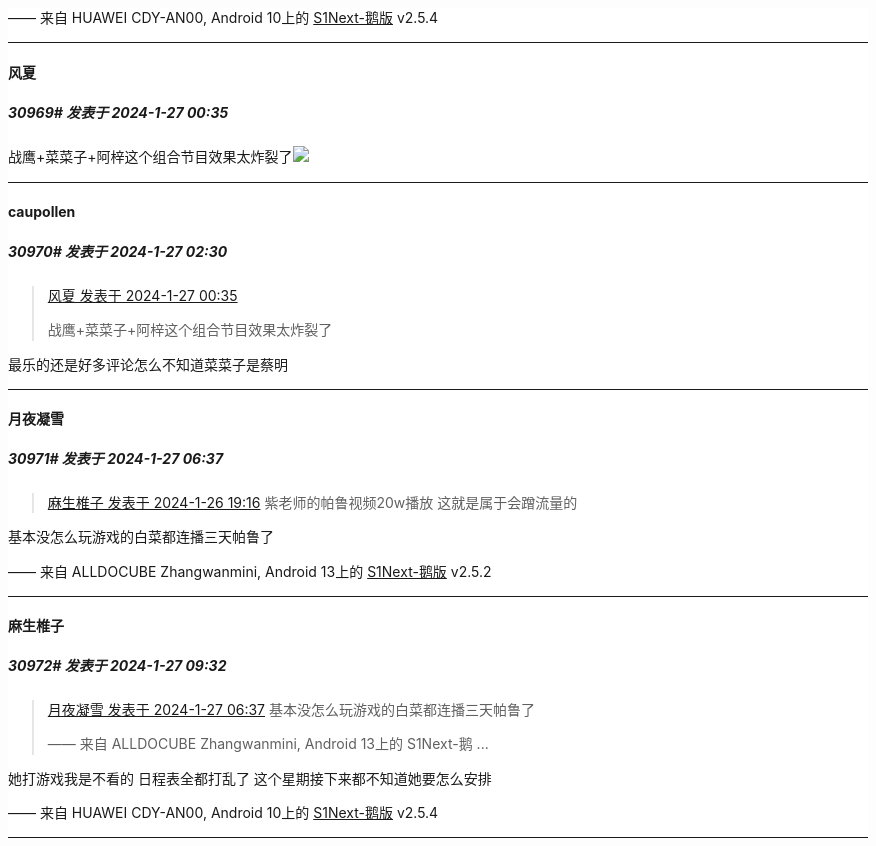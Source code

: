 —— 来自 HUAWEI CDY-AN00, Android 10上的 [S1Next-鹅版](https://github.com/ykrank/S1-Next/releases) v2.5.4


*****

####  风夏  
##### 30969#       发表于 2024-1-27 00:35

战鹰+菜菜子+阿梓这个组合节目效果太炸裂了<img src="https://static.saraba1st.com/image/smiley/face2017/068.png" referrerpolicy="no-referrer">


*****

####  caupollen  
##### 30970#       发表于 2024-1-27 02:30

<blockquote><a href="httphttps://bbs.saraba1st.com/2b/forum.php?mod=redirect&amp;goto=findpost&amp;pid=63790803&amp;ptid=1966145" target="_blank">风夏 发表于 2024-1-27 00:35</a>

战鹰+菜菜子+阿梓这个组合节目效果太炸裂了</blockquote>
最乐的还是好多评论怎么不知道菜菜子是蔡明


*****

####  月夜凝雪  
##### 30971#       发表于 2024-1-27 06:37

<blockquote><a href="httphttps://bbs.saraba1st.com/2b/forum.php?mod=redirect&amp;goto=findpost&amp;pid=63787223&amp;ptid=1966145" target="_blank">麻生椎子 发表于 2024-1-26 19:16</a>
紫老师的帕鲁视频20w播放
这就是属于会蹭流量的</blockquote>
基本没怎么玩游戏的白菜都连播三天帕鲁了

—— 来自 ALLDOCUBE Zhangwanmini, Android 13上的 [S1Next-鹅版](https://github.com/ykrank/S1-Next/releases) v2.5.2


*****

####  麻生椎子  
##### 30972#       发表于 2024-1-27 09:32

<blockquote><a href="httphttps://bbs.saraba1st.com/2b/forum.php?mod=redirect&amp;goto=findpost&amp;pid=63791479&amp;ptid=1966145" target="_blank">月夜凝雪 发表于 2024-1-27 06:37</a>
基本没怎么玩游戏的白菜都连播三天帕鲁了

—— 来自 ALLDOCUBE Zhangwanmini, Android 13上的 S1Next-鹅 ...</blockquote>
她打游戏我是不看的
日程表全都打乱了
这个星期接下来都不知道她要怎么安排

—— 来自 HUAWEI CDY-AN00, Android 10上的 [S1Next-鹅版](https://github.com/ykrank/S1-Next/releases) v2.5.4


*****
